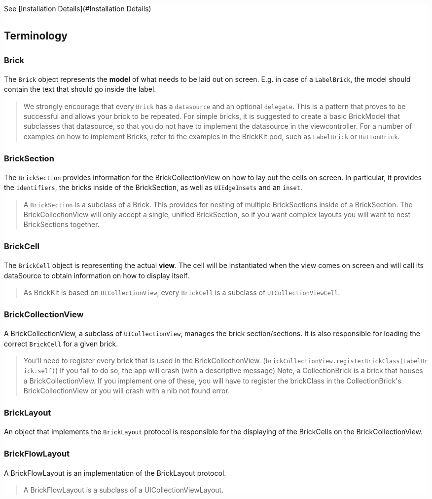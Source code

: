 See [Installation Details](#Installation Details)

## Terminology

### Brick
The `Brick` object represents the **model** of what needs to be laid out on screen. E.g. in case of a `LabelBrick`, the model should contain the text that should go inside the label.

> We strongly encourage that every `Brick` has a `datasource` and an optional `delegate`. This is a pattern that proves to be successful and allows your brick to be repeated.
> For simple bricks, it is suggested to create a basic BrickModel that subclasses that datasource, so that you do not have to implement the datasource in the viewcontroller.
> For a number of examples on how to implement Bricks, refer to the examples in the BrickKit pod, such as `LabelBrick` or `ButtonBrick`.

### BrickSection
The `BrickSection` provides information for the BrickCollectionView on how to lay out the cells on screen.  In particular, it provides the `identifiers`,
the bricks inside of the BrickSection, as well as `UIEdgeInsets` and an `inset`.

> A `BrickSection` is a subclass of a Brick.  This provides for nesting of multiple BrickSections inside of a BrickSection.  The BrickCollectionView will only accept a single, unified
> BrickSection, so if you want complex layouts you will want to nest BrickSections together.

### BrickCell
The `BrickCell` object is representing the actual **view**. The cell will be instantiated when the view comes on screen and will call its dataSource to obtain information on how to
display itself.

> As BrickKit is based on `UICollectionView`, every `BrickCell` is a subclass of `UICollectionViewCell`.

### BrickCollectionView
A BrickCollectionView, a subclass of `UICollectionView`, manages the brick section/sections. It is also responsible for loading the correct `BrickCell` for a given brick.

> You'll need to register every brick that is used in the BrickCollectionView. (`brickCollectionView.registerBrickClass(LabelBrick.self)`)
> If you fail to do so, the app will crash (with a descriptive message)
> Note, a CollectionBrick is a brick that houses a BrickCollectionView.  If you implement one of these, you will have to register the brickClass in the CollectionBrick's BrickCollectionView or you will crash with a nib not found error.

### BrickLayout
An object that implements the `BrickLayout` protocol is responsible for the displaying of the BrickCells on the BrickCollectionView.

### BrickFlowLayout
A BrickFlowLayout is an implementation of the BrickLayout protocol.

> A BrickFlowLayout is a subclass of a UICollectionViewLayout.
